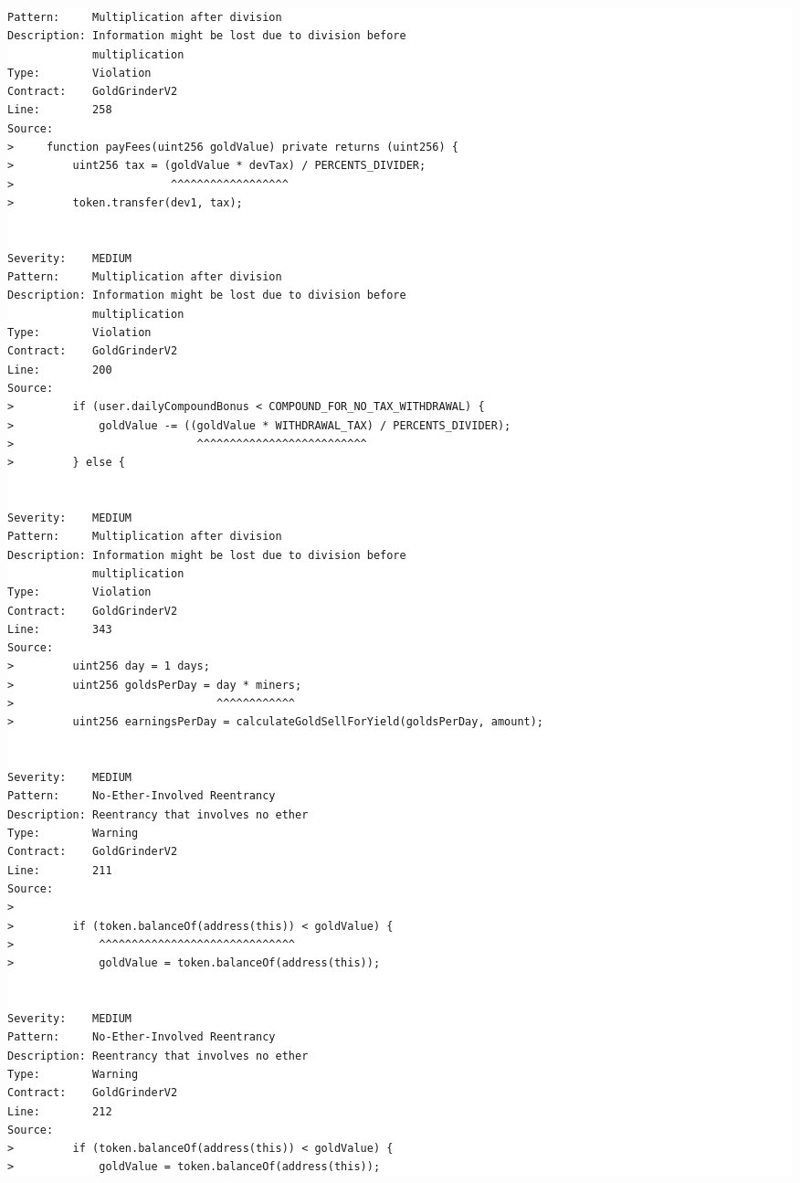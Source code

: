 ```
Pattern:     Multiplication after division
Description: Information might be lost due to division before
             multiplication
Type:        Violation
Contract:    GoldGrinderV2
Line:        258
Source:
>     function payFees(uint256 goldValue) private returns (uint256) {
>         uint256 tax = (goldValue * devTax) / PERCENTS_DIVIDER;
>                        ^^^^^^^^^^^^^^^^^^
>         token.transfer(dev1, tax);


Severity:    MEDIUM
Pattern:     Multiplication after division
Description: Information might be lost due to division before
             multiplication
Type:        Violation
Contract:    GoldGrinderV2
Line:        200
Source:
>         if (user.dailyCompoundBonus < COMPOUND_FOR_NO_TAX_WITHDRAWAL) {
>             goldValue -= ((goldValue * WITHDRAWAL_TAX) / PERCENTS_DIVIDER);
>                            ^^^^^^^^^^^^^^^^^^^^^^^^^^
>         } else {


Severity:    MEDIUM
Pattern:     Multiplication after division
Description: Information might be lost due to division before
             multiplication
Type:        Violation
Contract:    GoldGrinderV2
Line:        343
Source:
>         uint256 day = 1 days;
>         uint256 goldsPerDay = day * miners;
>                               ^^^^^^^^^^^^
>         uint256 earningsPerDay = calculateGoldSellForYield(goldsPerDay, amount);


Severity:    MEDIUM
Pattern:     No-Ether-Involved Reentrancy
Description: Reentrancy that involves no ether
Type:        Warning
Contract:    GoldGrinderV2
Line:        211
Source:
>
>         if (token.balanceOf(address(this)) < goldValue) {
>             ^^^^^^^^^^^^^^^^^^^^^^^^^^^^^^
>             goldValue = token.balanceOf(address(this));


Severity:    MEDIUM
Pattern:     No-Ether-Involved Reentrancy
Description: Reentrancy that involves no ether
Type:        Warning
Contract:    GoldGrinderV2
Line:        212
Source:
>         if (token.balanceOf(address(this)) < goldValue) {
>             goldValue = token.balanceOf(address(this));
```